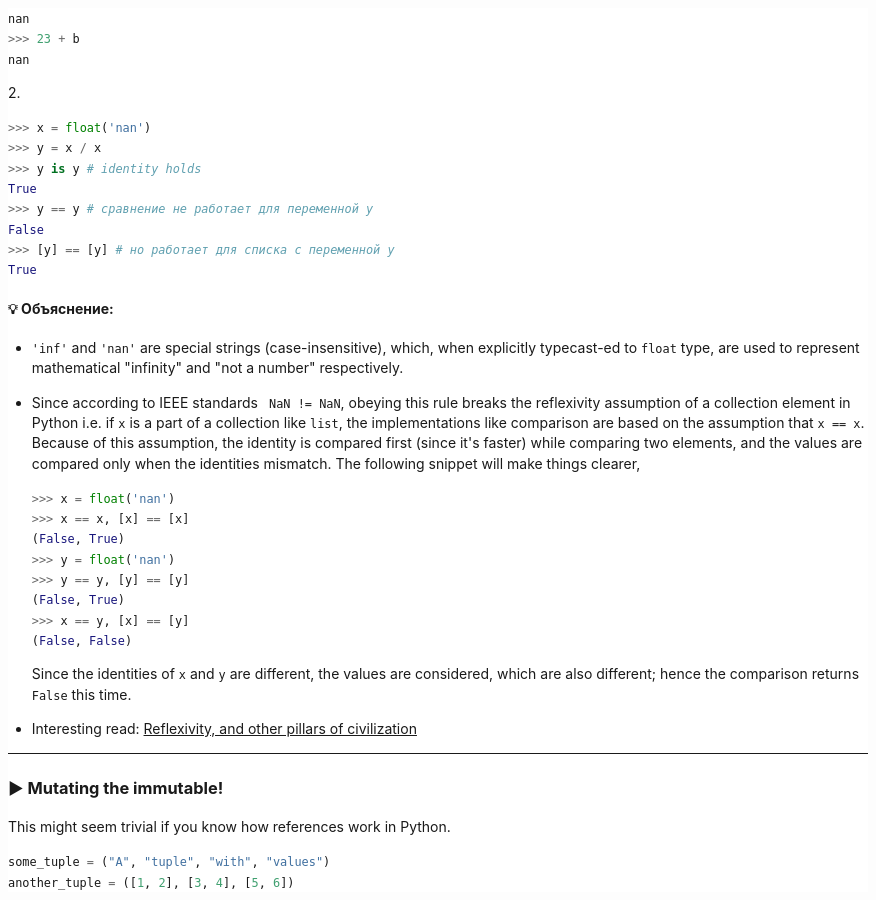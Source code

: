 ```py
nan
>>> 23 + b
nan
```

2\.

```py
>>> x = float('nan')
>>> y = x / x
>>> y is y # identity holds
True
>>> y == y # сравнение не работает для переменной y
False
>>> [y] == [y] # но работает для списка с переменной y
True
```



#### 💡 Объяснение:

- `'inf'` and `'nan'` are special strings (case-insensitive), which, when explicitly typecast-ed to `float` type, are used to represent mathematical "infinity" and "not a number" respectively.

- Since according to IEEE standards ` NaN != NaN`, obeying this rule breaks the reflexivity assumption of a collection element in Python i.e. if `x` is a part of a collection like `list`, the implementations like comparison are based on the assumption that `x == x`.  Because of this assumption, the identity is compared first (since it's faster) while comparing two elements, and the values are compared only when the identities mismatch. The following snippet will make things clearer,

  ```py
  >>> x = float('nan')
  >>> x == x, [x] == [x]
  (False, True)
  >>> y = float('nan')
  >>> y == y, [y] == [y]
  (False, True)
  >>> x == y, [x] == [y]
  (False, False)
  ```

  Since the identities of `x` and `y` are different, the values are considered, which are also different; hence the comparison returns `False` this time.

- Interesting read: [Reflexivity, and other pillars of civilization](https://bertrandmeyer.com/2010/02/06/reflexivity-and-other-pillars-of-civilization/)

---

### ▶ Mutating the immutable!



This might seem trivial if you know how references work in Python.

```py
some_tuple = ("A", "tuple", "with", "values")
another_tuple = ([1, 2], [3, 4], [5, 6])
```
